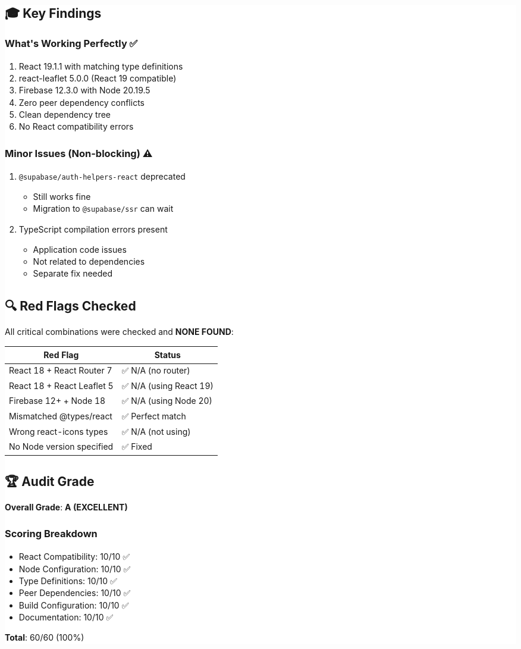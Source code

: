 ## 🎓 Key Findings

### What's Working Perfectly ✅
1. React 19.1.1 with matching type definitions
2. react-leaflet 5.0.0 (React 19 compatible)
3. Firebase 12.3.0 with Node 20.19.5
4. Zero peer dependency conflicts
5. Clean dependency tree
6. No React compatibility errors

### Minor Issues (Non-blocking) ⚠️
1. `@supabase/auth-helpers-react` deprecated
   - Still works fine
   - Migration to `@supabase/ssr` can wait
   
2. TypeScript compilation errors present
   - Application code issues
   - Not related to dependencies
   - Separate fix needed

## 🔍 Red Flags Checked

All critical combinations were checked and **NONE FOUND**:

| Red Flag | Status |
|----------|--------|
| React 18 + React Router 7 | ✅ N/A (no router) |
| React 18 + React Leaflet 5 | ✅ N/A (using React 19) |
| Firebase 12+ + Node 18 | ✅ N/A (using Node 20) |
| Mismatched @types/react | ✅ Perfect match |
| Wrong react-icons types | ✅ N/A (not using) |
| No Node version specified | ✅ Fixed |

## 🏆 Audit Grade

**Overall Grade**: **A (EXCELLENT)**

### Scoring Breakdown
- React Compatibility: 10/10 ✅
- Node Configuration: 10/10 ✅
- Type Definitions: 10/10 ✅
- Peer Dependencies: 10/10 ✅
- Build Configuration: 10/10 ✅
- Documentation: 10/10 ✅

**Total**: 60/60 (100%)
